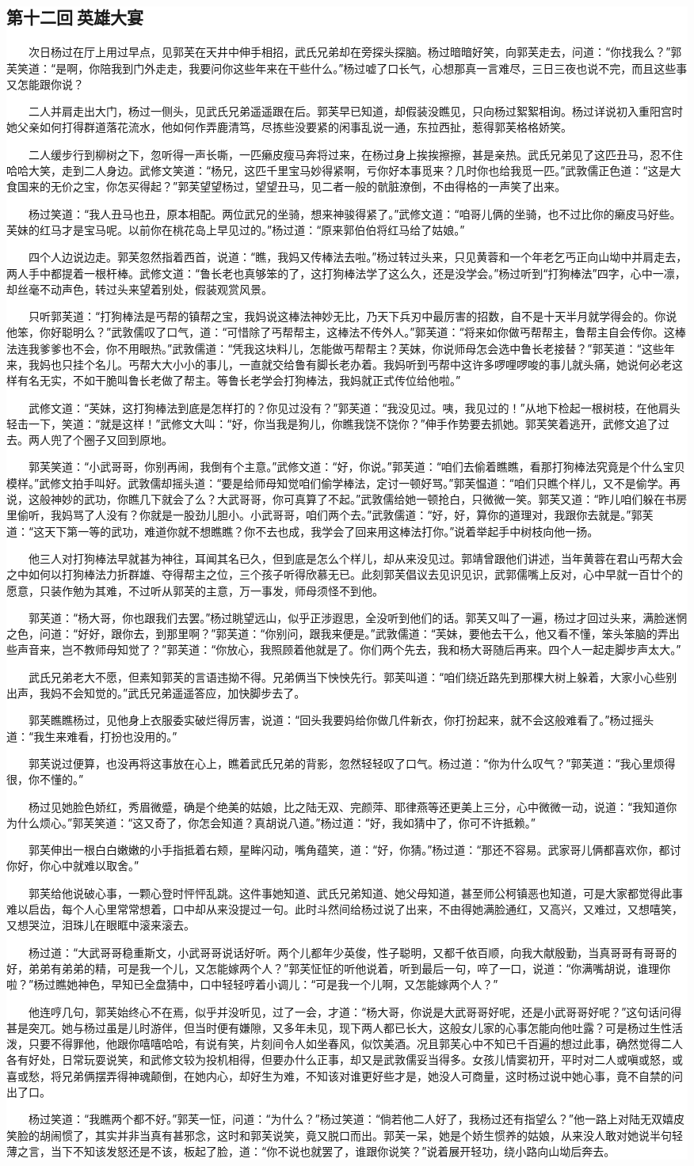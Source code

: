 ## 第十二回 英雄大宴

　　次日杨过在厅上用过早点，见郭芙在天井中伸手相招，武氏兄弟却在旁探头探脑。杨过暗暗好笑，向郭芙走去，问道：“你找我么？”郭芙笑道：“是啊，你陪我到门外走走，我要问你这些年来在干些什么。”杨过嘘了口长气，心想那真一言难尽，三日三夜也说不完，而且这些事又怎能跟你说？

　　二人并肩走出大门，杨过一侧头，见武氏兄弟遥遥跟在后。郭芙早已知道，却假装没瞧见，只向杨过絮絮相询。杨过详说初入重阳宫时她父亲如何打得群道落花流水，他如何作弄鹿清笃，尽拣些没要紧的闲事乱说一通，东拉西扯，惹得郭芙格格娇笑。

　　二人缓步行到柳树之下，忽听得一声长嘶，一匹癞皮瘦马奔将过来，在杨过身上挨挨擦擦，甚是亲热。武氏兄弟见了这匹丑马，忍不住哈哈大笑，走到二人身边。武修文笑道：“杨兄，这匹千里宝马妙得紧啊，亏你好本事觅来？几时你也给我觅一匹。”武敦儒正色道：“这是大食国来的无价之宝，你怎买得起？”郭芙望望杨过，望望丑马，见二者一般的骯脏潦倒，不由得格的一声笑了出来。

　　杨过笑道：“我人丑马也丑，原本相配。两位武兄的坐骑，想来神骏得紧了。”武修文道：“咱哥儿俩的坐骑，也不过比你的癞皮马好些。芙妹的红马才是宝马呢。以前你在桃花岛上早见过的。”杨过道：“原来郭伯伯将红马给了姑娘。”

　　四个人边说边走。郭芙忽然指着西首，说道：“瞧，我妈又传棒法去啦。”杨过转过头来，只见黄蓉和一个年老乞丐正向山坳中并肩走去，两人手中都提着一根杆棒。武修文道：“鲁长老也真够笨的了，这打狗棒法学了这么久，还是没学会。”杨过听到“打狗棒法”四字，心中一凛，却丝毫不动声色，转过头来望着别处，假装观赏风景。

　　只听郭芙道：“打狗棒法是丐帮的镇帮之宝，我妈说这棒法神妙无比，乃天下兵刃中最厉害的招数，自不是十天半月就学得会的。你说他笨，你好聪明么？”武敦儒叹了口气，道：“可惜除了丐帮帮主，这棒法不传外人。”郭芙道：“将来如你做丐帮帮主，鲁帮主自会传你。这棒法连我爹爹也不会，你不用眼热。”武敦儒道：“凭我这块料儿，怎能做丐帮帮主？芙妺，你说师母怎会选中鲁长老接替？”郭芙道：“这些年来，我妈也只挂个名儿。丐帮大大小小的事儿，一直就交给鲁有脚长老办着。我妈听到丐帮中这许多啰哩啰唆的事儿就头痛，她说何必老这样有名无实，不如干脆叫鲁长老做了帮主。等鲁长老学会打狗棒法，我妈就正式传位给他啦。”

　　武修文道：“芙妹，这打狗棒法到底是怎样打的？你见过没有？”郭芙道：“我没见过。咦，我见过的！”从地下检起一根树枝，在他肩头轻击一下，笑道：“就是这样！”武修文大叫：“好，你当我是狗儿，你瞧我饶不饶你？”伸手作势要去抓她。郭芙笑着逃开，武修文追了过去。两人兜了个圈子又回到原地。

　　郭芙笑道：“小武哥哥，你别再闹，我倒有个主意。”武修文道：“好，你说。”郭芙道：“咱们去偷着瞧瞧，看那打狗棒法究竟是个什么宝贝模样。”武修文拍手叫好。武敦儒却摇头道：“要是给师母知觉咱们偷学棒法，定讨一顿好骂。”郭芙愠道：“咱们只瞧个样儿，又不是偷学。再说，这般神妙的武功，你瞧几下就会了么？大武哥哥，你可真算了不起。”武敦儒给她一顿抢白，只微微一笑。郭芙又道：“昨儿咱们躲在书房里偷听，我妈骂了人没有？你就是一股劲儿胆小。小武哥哥，咱们两个去。”武敦儒道：“好，好，算你的道理对，我跟你去就是。”郭芙道：“这天下第一等的武功，难道你就不想瞧瞧？你不去也成，我学会了回来用这棒法打你。”说着举起手中树枝向他一扬。

　　他三人对打狗棒法早就甚为神往，耳闻其名已久，但到底是怎么个样儿，却从来没见过。郭靖曾跟他们讲述，当年黄蓉在君山丐帮大会之中如何以打狗棒法力折群雄、夺得帮主之位，三个孩子听得欣慕无已。此刻郭芙倡议去见识见识，武郭儒嘴上反对，心中早就一百廿个的愿意，只装作勉为其难，不过听从郭芙的主意，万一事发，师母须怪不到他。

　　郭芙道：“杨大哥，你也跟我们去罢。”杨过眺望远山，似乎正涉遐思，全没听到他们的话。郭芙又叫了一遍，杨过才回过头来，满脸迷惘之色，问道：“好好，跟你去，到那里啊？”郭芙道：“你别问，跟我来便是。”武敦儒道：“芙妹，要他去干么，他又看不懂，笨头笨脑的弄出些声音来，岂不教师母知觉了？”郭芙道：“你放心，我照顾着他就是了。你们两个先去，我和杨大哥随后再来。四个人一起走脚步声太大。”

　　武氏兄弟老大不愿，但素知郭芙的言语违拗不得。兄弟俩当下怏怏先行。郭芙叫道：“咱们绕近路先到那棵大树上躲着，大家小心些别出声，我妈不会知觉的。”武氏兄弟遥遥答应，加快脚步去了。

　　郭芙瞧瞧杨过，见他身上衣服委实破烂得厉害，说道：“回头我要妈给你做几件新衣，你打扮起来，就不会这般难看了。”杨过摇头道：“我生来难看，打扮也没用的。”

　　郭芙说过便算，也没再将这事放在心上，瞧着武氏兄弟的背影，忽然轻轻叹了口气。杨过道：“你为什么叹气？”郭芙道：“我心里烦得很，你不懂的。”

　　杨过见她脸色娇红，秀眉微蹙，确是个绝美的姑娘，比之陆无双、完颜萍、耶律燕等还更美上三分，心中微微一动，说道：“我知道你为什么烦心。”郭芙笑道：“这又奇了，你怎会知道？真胡说八道。”杨过道：“好，我如猜中了，你可不许抵赖。”

　　郭芙伸出一根白白嫩嫩的小手指抵着右颊，星眸闪动，嘴角蕴笑，道：“好，你猜。”杨过道：“那还不容易。武家哥儿俩都喜欢你，都讨你好，你心中就难以取舍。”

　　郭芙给他说破心事，一颗心登时怦怦乱跳。这件事她知道、武氏兄弟知道、她父母知道，甚至师公柯镇恶也知道，可是大家都觉得此事难以启齿，每个人心里常常想着，口中却从来没提过一句。此时斗然间给杨过说了出来，不由得她满脸通红，又高兴，又难过，又想嘻笑，又想哭泣，泪珠儿在眼眶中滚来滚去。

　　杨过道：“大武哥哥稳重斯文，小武哥哥说话好听。两个儿都年少英俊，性子聪明，又都千依百顺，向我大献殷勤，当真哥哥有哥哥的好，弟弟有弟弟的精，可是我一个儿，又怎能嫁两个人？”郭芙怔怔的听他说着，听到最后一句，啐了一口，说道：“你满嘴胡说，谁理你啦？”杨过瞧她神色，早知已全盘猜中，口中轻轻哼着小调儿：“可是我一个儿啊，又怎能嫁两个人？”

　　他连哼几句，郭芙始终心不在焉，似乎并没听见，过了一会，才道：“杨大哥，你说是大武哥哥好呢，还是小武哥哥好呢？”这句话问得甚是突兀。她与杨过虽是儿时游伴，但当时便有嫌隙，又多年未见，现下两人都已长大，这般女儿家的心事怎能向他吐露？可是杨过生性活泼，只要不得罪他，他跟你嘻嘻哈哈，有说有笑，片刻间令人如坐春风，似饮美酒。况且郭芙心中不知已千百遍的想过此事，确然觉得二人各有好处，日常玩耍说笑，和武修文较为投机相得，但要办什么正事，却又是武敦儒妥当得多。女孩儿情窦初开，平时对二人或嗔或怒，或喜或愁，将兄弟俩摆弄得神魂颠倒，在她内心，却好生为难，不知该对谁更好些才是，她没人可商量，这时杨过说中她心事，竟不自禁的问出了口。

　　杨过笑道：“我瞧两个都不好。”郭芙一怔，问道：“为什么？”杨过笑道：“倘若他二人好了，我杨过还有指望么？”他一路上对陆无双嬉皮笑脸的胡闹惯了，其实并非当真有甚邪念，这时和郭芙说笑，竟又脱口而出。郭芙一呆，她是个娇生惯养的姑娘，从来没人敢对她说半句轻薄之言，当下不知该发怒还是不该，板起了脸，道：“你不说也就罢了，谁跟你说笑？”说着展开轻功，绕小路向山坳后奔去。
